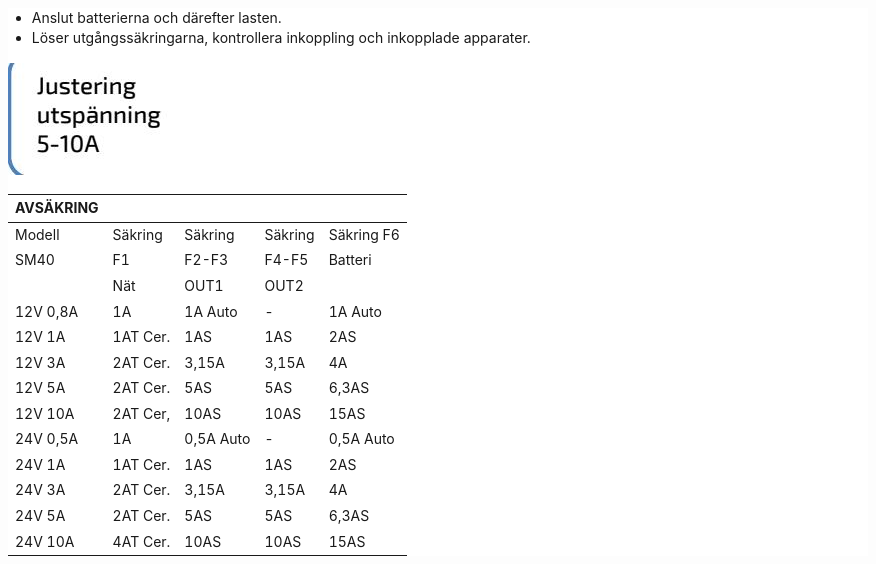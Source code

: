 - Anslut batterierna och därefter lasten.
- Löser utgångssäkringarna, kontrollera inkoppling och inkopplade apparater.

![](_page_1_Picture_19.jpeg)

| AVSÄKRING |          |           |         |            |
|-----------|----------|-----------|---------|------------|
| Modell    | Säkring  | Säkring   | Säkring | Säkring F6 |
| SM40      | F1       | F2-F3     | F4-F5   | Batteri    |
|           | Nät      | OUT1      | OUT2    |            |
| 12V 0,8A  | 1A       | 1A Auto   | -       | 1A Auto    |
| 12V 1A    | 1AT Cer. | 1AS       | 1AS     | 2AS        |
| 12V 3A    | 2AT Cer. | 3,15A     | 3,15A   | 4A         |
| 12V 5A    | 2AT Cer. | 5AS       | 5AS     | 6,3AS      |
| 12V 10A   | 2AT Cer, | 10AS      | 10AS    | 15AS       |
| 24V 0,5A  | 1A       | 0,5A Auto | -       | 0,5A Auto  |
| 24V 1A    | 1AT Cer. | 1AS       | 1AS     | 2AS        |
| 24V 3A    | 2AT Cer. | 3,15A     | 3,15A   | 4A         |
| 24V 5A    | 2AT Cer. | 5AS       | 5AS     | 6,3AS      |
| 24V 10A   | 4AT Cer. | 10AS      | 10AS    | 15AS       |
